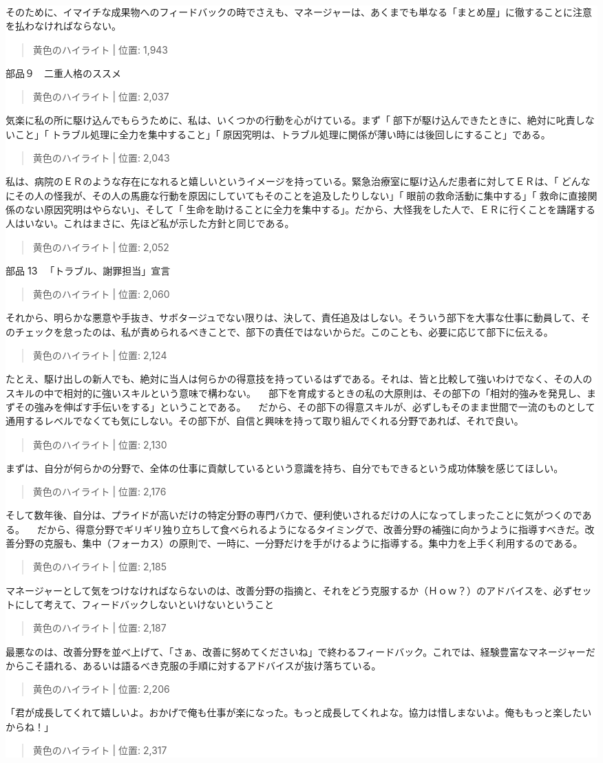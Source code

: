 そのために、イマイチな成果物へのフィードバックの時でさえも、マネージャーは、あくまでも単なる「まとめ屋」に徹することに注意を払わなければならない。


> 黄色のハイライト | 位置: 1,943

部品９　二重人格のススメ


> 黄色のハイライト | 位置: 2,037

気楽に私の所に駆け込んでもらうために、私は、いくつかの行動を心がけている。まず「 部下が駆け込んできたときに、絶対に叱責しないこと」「 トラブル処理に全力を集中すること」「 原因究明は、トラブル処理に関係が薄い時には後回しにすること」である。


> 黄色のハイライト | 位置: 2,043

私は、病院のＥＲのような存在になれると嬉しいというイメージを持っている。緊急治療室に駆け込んだ患者に対してＥＲは、「 どんなにその人の怪我が、その人の馬鹿な行動を原因にしていてもそのことを追及したりしない」「 眼前の救命活動に集中する」「 救命に直接関係のない原因究明はやらない」、そして「 生命を助けることに全力を集中する」。だから、大怪我をした人で、ＥＲに行くことを躊躇する人はいない。これはまさに、先ほど私が示した方針と同じである。


> 黄色のハイライト | 位置: 2,052

部品 13 　「トラブル、謝罪担当」宣言


> 黄色のハイライト | 位置: 2,060

それから、明らかな悪意や手抜き、サボタージュでない限りは、決して、責任追及はしない。そういう部下を大事な仕事に動員して、そのチェックを怠ったのは、私が責められるべきことで、部下の責任ではないからだ。このことも、必要に応じて部下に伝える。


> 黄色のハイライト | 位置: 2,124

たとえ、駆け出しの新人でも、絶対に当人は何らかの得意技を持っているはずである。それは、皆と比較して強いわけでなく、その人のスキルの中で相対的に強いスキルという意味で構わない。 　部下を育成するときの私の大原則は、その部下の「相対的強みを発見し、まずその強みを伸ばす手伝いをする」ということである。 　だから、その部下の得意スキルが、必ずしもそのまま世間で一流のものとして通用するレベルでなくても気にしない。その部下が、自信と興味を持って取り組んでくれる分野であれば、それで良い。


> 黄色のハイライト | 位置: 2,130

まずは、自分が何らかの分野で、全体の仕事に貢献しているという意識を持ち、自分でもできるという成功体験を感じてほしい。


> 黄色のハイライト | 位置: 2,176

そして数年後、自分は、プライドが高いだけの特定分野の専門バカで、便利使いされるだけの人になってしまったことに気がつくのである。 　だから、得意分野でギリギリ独り立ちして食べられるようになるタイミングで、改善分野の補強に向かうように指導すべきだ。改善分野の克服も、集中（フォーカス）の原則で、一時に、一分野だけを手がけるように指導する。集中力を上手く利用するのである。


> 黄色のハイライト | 位置: 2,185

マネージャーとして気をつけなければならないのは、改善分野の指摘と、それをどう克服するか（Ｈｏｗ？）のアドバイスを、必ずセットにして考えて、フィードバックしないといけないということ


> 黄色のハイライト | 位置: 2,187

最悪なのは、改善分野を並べ上げて、「さぁ、改善に努めてくださいね」で終わるフィードバック。これでは、経験豊富なマネージャーだからこそ語れる、あるいは語るべき克服の手順に対するアドバイスが抜け落ちている。


> 黄色のハイライト | 位置: 2,206

「君が成長してくれて嬉しいよ。おかげで俺も仕事が楽になった。もっと成長してくれよな。協力は惜しまないよ。俺ももっと楽したいからね！」


> 黄色のハイライト | 位置: 2,317
